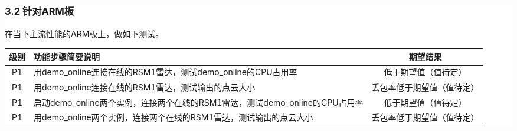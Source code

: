 ### 3.2 针对ARM板

在当下主流性能的ARM板上，做如下测试。

| 级别   |     功能步骤简要说明                                     |  期望结果                      |
|:------:|:--------------------------------------------------------|:------------------------------:|
| P1     | 用demo_online连接在线的RSM1雷达，测试demo_online的CPU占用率       |  低于期望值（值待定） |
| P1     | 用demo_online连接在线的RSM1雷达，测试输出的点云大小       |  丢包率低于期望值（值待定） |
| P1     | 启动demo_online两个实例，连接两个在线的RSM1雷达，测试demo_online的CPU占用率       |  低于期望值（值待定） |
| P1     | 用demo_online两个实例，连接两个在线的RSM1雷达，测试输出的点云大小       |  丢包率低于期望值（值待定） |



 

